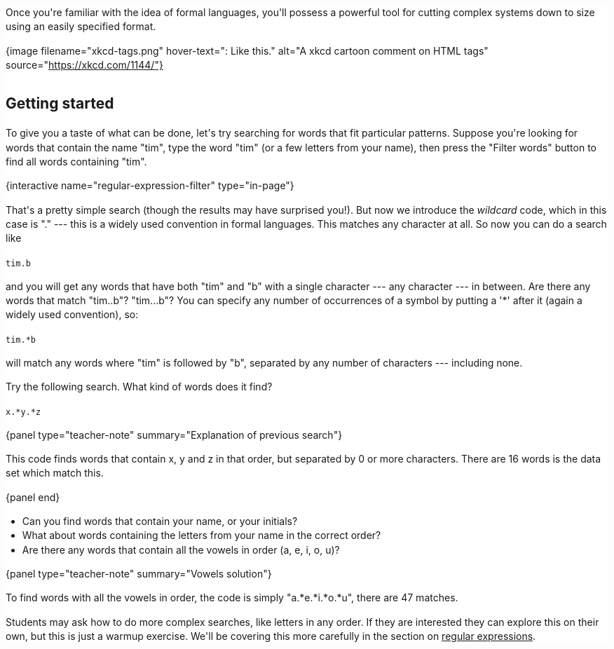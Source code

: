 Once you're familiar with the idea of formal languages, you'll possess a powerful tool for cutting complex systems down to size using an easily specified format.

{image filename="xkcd-tags.png" hover-text="<A>: Like </a>this." alt="A xkcd cartoon comment on HTML tags" source="https://xkcd.com/1144/"}

## Getting started

To give you a taste of what can be done, let's try searching for words that fit particular patterns.
Suppose you're looking for words that contain the name "tim", type the word "tim" (or a few letters from your name), then press the "Filter words" button to find all words containing "tim".

{interactive name="regular-expression-filter" type="in-page"}

That's a pretty simple search (though the results may have surprised you!).
But now we introduce the *wildcard* code, which in this case is "." ---  this is a widely used convention in formal languages.
This matches any character at all.
So now you can do a search like

```
tim.b
```

and you will get any words that have both "tim" and "b" with a single character --- any character --- in between. Are there any words that match "tim..b"? "tim...b"? You can specify any number of occurrences of a symbol by putting a '\*' after it (again a widely used convention), so:

```
tim.*b
```

will match any words where "tim" is followed by "b", separated by any number of characters --- including none.

Try the following search. What kind of words does it find?

```
x.*y.*z
```

{panel type="teacher-note" summary="Explanation of previous search"}

This code finds words that contain x, y and z in that order, but separated by 0 or more characters. There are 16 words is the data set which match this.

{panel end}

- Can you find words that contain your name, or your initials?
- What about words containing the letters from your name in the correct order?
- Are there any words that contain all the vowels in order (a, e, i, o, u)?

{panel type="teacher-note" summary="Vowels solution"}

To find words with all the vowels in order, the code is simply "a.\*e.\*i.\*o.\*u", there are 47 matches.

Students may ask how to do more complex searches, like letters in any order. If they are interested they can explore this on their own, but this is just a warmup exercise. We'll be covering this more carefully in the section on [regular expressions](chapters/formal-languages.html#regular-expressions).
